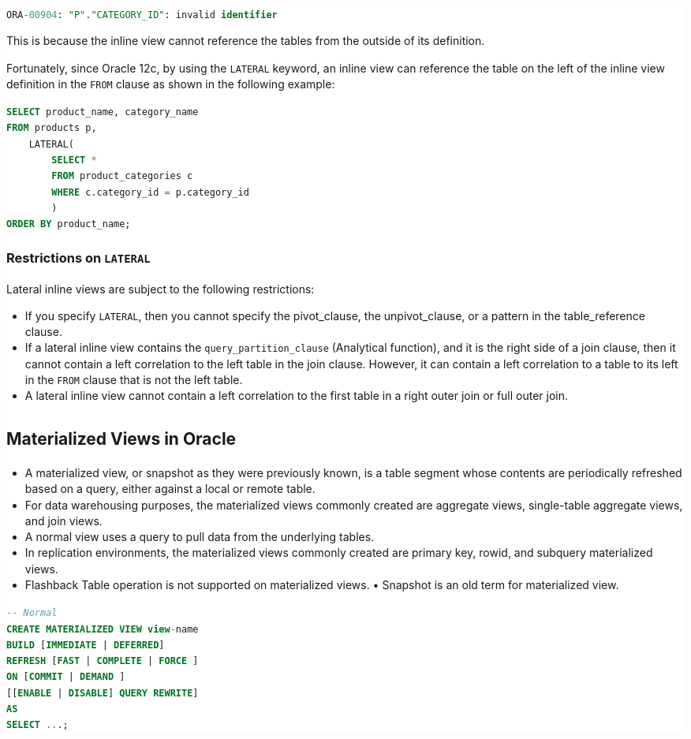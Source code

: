 ```sql
ORA-00904: "P"."CATEGORY_ID": invalid identifier
```

This is because the inline view cannot reference the tables from the outside of its definition.

Fortunately, since Oracle 12c, by using the `LATERAL` keyword, an inline view can reference the table on the left of the inline view definition in the `FROM` clause as shown in the following example:

```sql
SELECT product_name, category_name
FROM products p,
    LATERAL(
        SELECT *
        FROM product_categories c
        WHERE c.category_id = p.category_id
        )
ORDER BY product_name;
```

### Restrictions on `LATERAL`

Lateral inline views are subject to the following restrictions:

- If you specify `LATERAL`, then you cannot specify the pivot_clause, the unpivot_clause, or a pattern in the table_reference clause.
- If a lateral inline view contains the `query_partition_clause` (Analytical function), and it is the right side of a join clause, then it cannot contain a left correlation to the left table in the join clause. However, it can contain a left correlation to a table to its left in the `FROM` clause that is not the left table.
- A lateral inline view cannot contain a left correlation to the first table in a right outer join or full outer join.

## Materialized Views in Oracle

- A materialized view, or snapshot as they were previously known, is a table segment whose contents are periodically refreshed based on a query, either against a local or remote table.
- For data warehousing purposes, the materialized views commonly created are aggregate views, single-table aggregate views, and join views.
- A normal view uses a query to pull data from the underlying tables.
- In replication environments, the materialized views commonly created are primary key, rowid, and subquery materialized views.
- Flashback Table operation is not supported on materialized views. • Snapshot is an old term for materialized view.

```sql
-- Normal
CREATE MATERIALIZED VIEW view-name
BUILD [IMMEDIATE | DEFERRED]
REFRESH [FAST | COMPLETE | FORCE ]
ON [COMMIT | DEMAND ]
[[ENABLE | DISABLE] QUERY REWRITE]
AS
SELECT ...;
```
